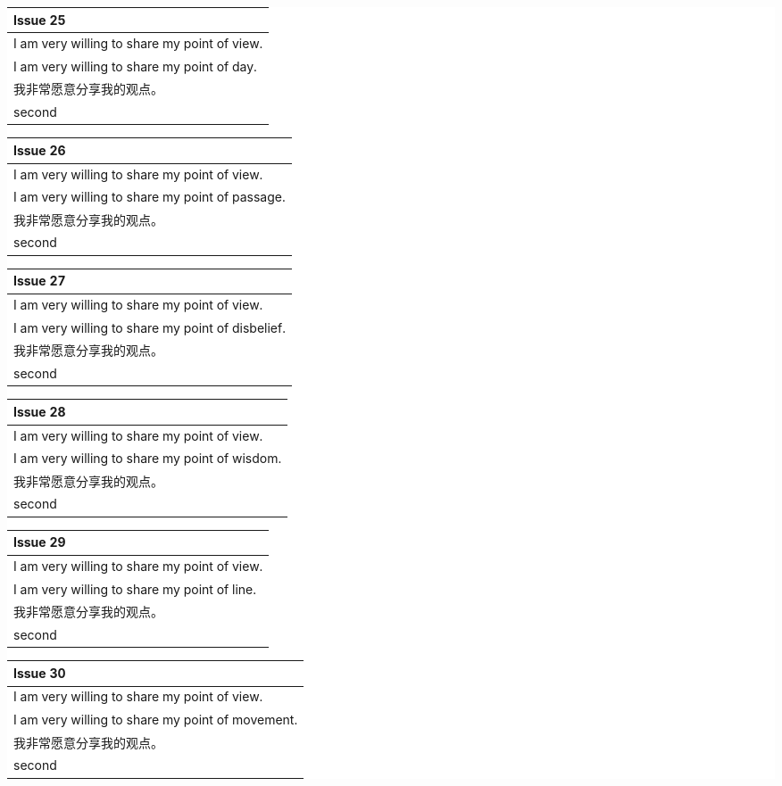| Issue 25 |
| :--- |
| I am very willing to share my point of view. |
| I am very willing to share my point of day. |
| 我非常愿意分享我的观点。 |
| second |

| Issue 26 |
| :--- |
| I am very willing to share my point of view. |
| I am very willing to share my point of passage. |
| 我非常愿意分享我的观点。 |
| second |

| Issue 27 |
| :--- |
| I am very willing to share my point of view. |
| I am very willing to share my point of disbelief. |
| 我非常愿意分享我的观点。 |
| second |

| Issue 28 |
| :--- |
| I am very willing to share my point of view. |
| I am very willing to share my point of wisdom. |
| 我非常愿意分享我的观点。 |
| second |

| Issue 29 |
| :--- |
| I am very willing to share my point of view. |
| I am very willing to share my point of line. |
| 我非常愿意分享我的观点。 |
| second |

| Issue 30 |
| :--- |
| I am very willing to share my point of view. |
| I am very willing to share my point of movement. |
| 我非常愿意分享我的观点。 |
| second |
